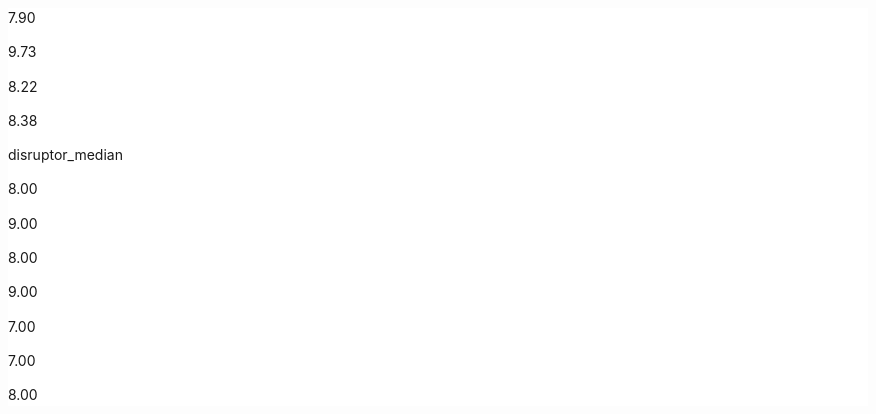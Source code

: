 <td style="text-align:right;">

7.90
</td>

<td style="text-align:right;">

9.73
</td>

<td style="text-align:right;">

8.22
</td>

<td style="text-align:right;">

8.38
</td>

</tr>

<tr>

<td style="text-align:left;">

disruptor_median
</td>

<td style="text-align:right;">

8.00
</td>

<td style="text-align:right;">

9.00
</td>

<td style="text-align:right;">

8.00
</td>

<td style="text-align:right;">

9.00
</td>

<td style="text-align:right;">

7.00
</td>

<td style="text-align:right;">

7.00
</td>

<td style="text-align:right;">

8.00
</td>
